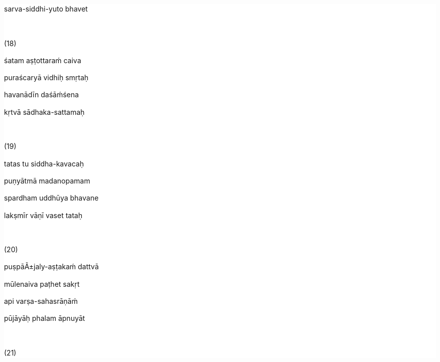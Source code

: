 
sarva-siddhi-yuto bhavet


 


(18)


śatam aṣṭottaraḿ
caiva


puraścaryā vidhiḥ
smṛtaḥ


havanādīn
daśāḿśena


kṛtvā
sādhaka-sattamaḥ


 


(19)


tatas tu siddha-kavacaḥ


puṇyātmā madanopamam


spardham uddhūya bhavane


lakṣmīr vāṇī
vaset tataḥ


 


(20)


puṣpāÃ±jaly-aṣṭakaḿ
dattvā


mūlenaiva paṭhet sakṛt


api
varṣa-sahasrāṇāḿ


pūjāyāḥ phalam
āpnuyāt


 


(21)

